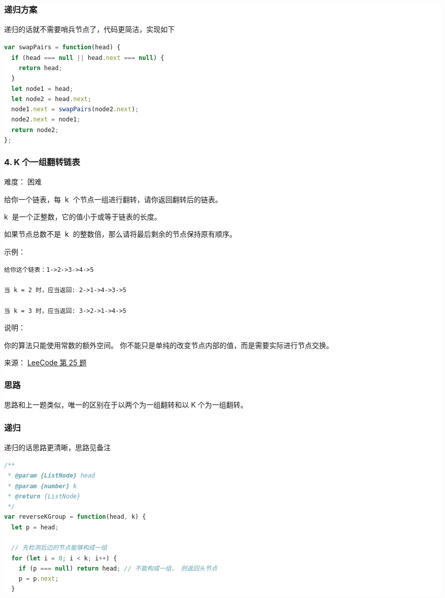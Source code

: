 ```js
```

### 递归方案

递归的话就不需要哨兵节点了，代码更简洁，实现如下

```js
var swapPairs = function(head) {
  if (head === null || head.next === null) {
    return head;
  }
  let node1 = head;
  let node2 = head.next;
  node1.next = swapPairs(node2.next);
  node2.next = node1;
  return node2;
};
```

### 4. K 个一组翻转链表

难度： 困难

给你一个链表，每  k  个节点一组进行翻转，请你返回翻转后的链表。

k  是一个正整数，它的值小于或等于链表的长度。

如果节点总数不是  k  的整数倍，那么请将最后剩余的节点保持原有顺序。

示例：

```
给你这个链表：1->2->3->4->5

当 k = 2 时，应当返回: 2->1->4->3->5

当 k = 3 时，应当返回: 3->2->1->4->5
```

说明：

你的算法只能使用常数的额外空间。
你不能只是单纯的改变节点内部的值，而是需要实际进行节点交换。

来源： [LeeCode 第 25 题](https://leetcode-cn.com/problems/reverse-nodes-in-k-group)

### 思路

思路和上一题类似，唯一的区别在于以两个为一组翻转和以 K 个为一组翻转。

### 递归

递归的话思路更清晰，思路见备注

```js
/**
 * @param {ListNode} head
 * @param {number} k
 * @return {ListNode}
 */
var reverseKGroup = function(head, k) {
  let p = head;

  // 先检测后边的节点能够构成一组
  for (let i = 0; i < k; i++) {
    if (p === null) return head; // 不能构成一组， 则返回头节点
    p = p.next;
  }

```